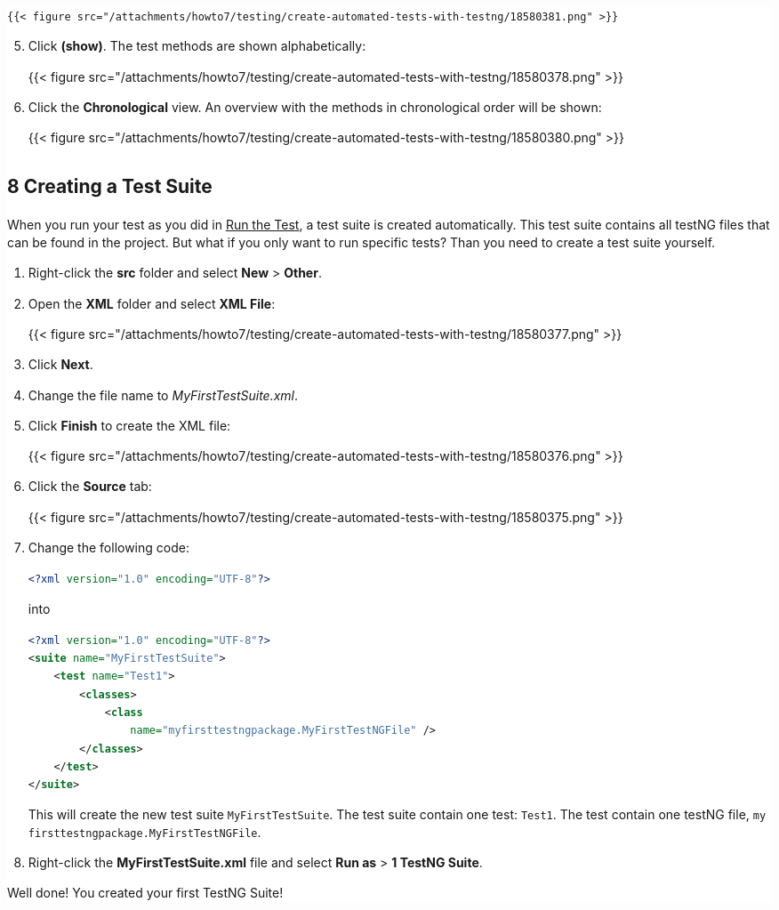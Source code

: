     {{< figure src="/attachments/howto7/testing/create-automated-tests-with-testng/18580381.png" >}}

5. Click **(show)**. The test methods are shown alphabetically:

    {{< figure src="/attachments/howto7/testing/create-automated-tests-with-testng/18580378.png" >}}

6. Click the **Chronological** view. An overview with the methods in chronological order will be shown:

    {{< figure src="/attachments/howto7/testing/create-automated-tests-with-testng/18580380.png" >}}

## 8 Creating a Test Suite

When you run your test as you did in [Run the Test](#RuntheTest), a test suite is created automatically. This test suite contains all testNG files that can be found in the project. But what if you only want to run specific tests? Than you need to create a test suite yourself.

1. Right-click the **src** folder and select **New** > **Other**.
2. Open the **XML** folder and select **XML File**:

    {{< figure src="/attachments/howto7/testing/create-automated-tests-with-testng/18580377.png" >}} 

3. Click **Next**.
4. Change the file name to *MyFirstTestSuite.xml*.
5. Click **Finish** to create the XML file:

    {{< figure src="/attachments/howto7/testing/create-automated-tests-with-testng/18580376.png" >}}

6. Click the **Source** tab:

    {{< figure src="/attachments/howto7/testing/create-automated-tests-with-testng/18580375.png" >}}

7. Change the following code:

    ```xml
    <?xml version="1.0" encoding="UTF-8"?>
    ```

    into

    ```xml
    <?xml version="1.0" encoding="UTF-8"?>
    <suite name="MyFirstTestSuite">
    	<test name="Test1">
    		<classes>
    			<class
    				name="myfirsttestngpackage.MyFirstTestNGFile" />
    		</classes>
    	</test>
    </suite>
    ```

    This will create the new test suite `MyFirstTestSuite`. The test suite contain one test: `Test1`. The test contain one testNG file, `myfirsttestngpackage.MyFirstTestNGFile`.

8. Right-click the **MyFirstTestSuite.xml** file and select **Run as** > **1 TestNG Suite**.

Well done! You created your first TestNG Suite!
